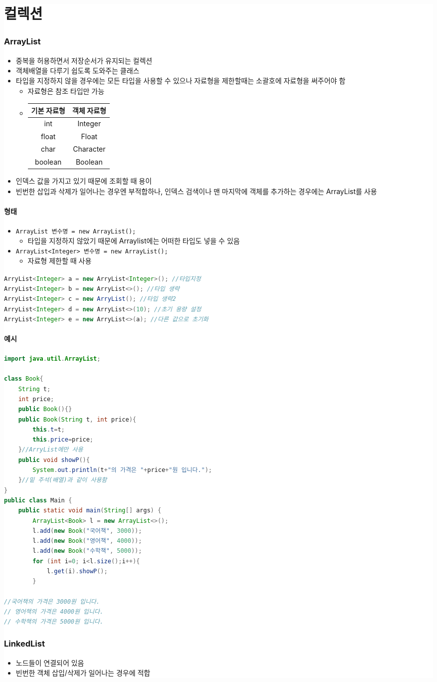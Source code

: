 # 컬렉션
### ArrayList
+ 중복을 허용하면서 저장순서가 유지되는 컬렉션
+ 객체배열을 다루기 쉽도록 도와주는 클래스
+ 타입을 지정하지 않을 경우에는 모든 타입을 사용할 수 있으나 자료형을 제한할때는 소괄호에 자료형을 써주어야 함
  + 자료형은 참조 타입만 가능
  + | 기본 자료형 |    객체 자료형     |
    |:---------:|:------:|
    | int    |   Integer    |
    | float      |   Float  |
    | char  |    Character    |
    | boolean  |   Boolean   |
+ 인덱스 값을 가지고 있기 때문에 조회할 때 용이
+ 빈번한 삽입과 삭제가 일어나는 경우엔 부적합하나, 인덱스 검색이나 맨 마지막에 객체를 추가하는 경우에는 ArrayList를 사용
#### 형태
+ `ArrayList 변수명 = new ArrayList();`
  + 타입을 지정하지 않았기 때문에 Arraylist에는 어떠한 타입도 넣을 수 있음
+ `ArrayList<Integer> 변수명 = new ArrayList();`
  + 자료형 제한할 때 사용
```java
ArryList<Integer> a = new ArryList<Integer>(); //타입지정
ArryList<Integer> b = new ArryList<>(); //타입 생략
ArryList<Integer> c = new ArryList(); //타입 생략2
ArryList<Integer> d = new ArryList<>(10); //초기 용량 설정
ArryList<Integer> e = new ArryList<>(a); //다른 값으로 초기화
```
#### 예시
```java
import java.util.ArrayList;

class Book{
    String t;
    int price;
    public Book(){}
    public Book(String t, int price){
        this.t=t;
        this.price=price;
    }//ArryList에만 사용
    public void showP(){
        System.out.println(t+"의 가격은 "+price+"원 입니다.");
    }//밑 주석(배열)과 같이 사용함
}
public class Main {
    public static void main(String[] args) {
        ArrayList<Book> l = new ArrayList<>();
        l.add(new Book("국어책", 3000));
        l.add(new Book("영어책", 4000));
        l.add(new Book("수학책", 5000));
        for (int i=0; i<l.size();i++){
            l.get(i).showP();
        }
        
//국어책의 가격은 3000원 입니다.
// 영어책의 가격은 4000원 입니다.
// 수학책의 가격은 5000원 입니다.
```
### LinkedList
+ 노드들이 연결되어 있음
+ 빈번한 객체 삽입/삭제가 일어나는 경우에 적합